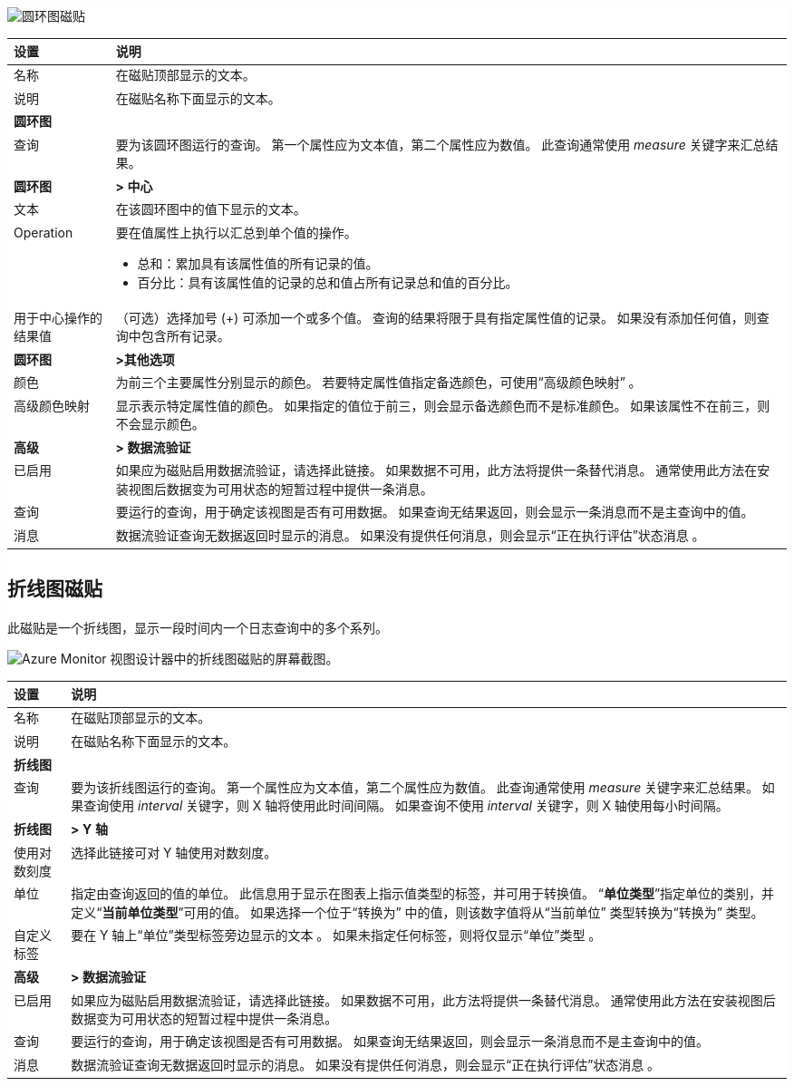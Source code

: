 ![圆环图磁贴](./media/view-designer-tiles/tile-donut.png)

| 设置 | 说明 |
|:--- |:--- |
| 名称 |在磁贴顶部显示的文本。 |
| 说明 |在磁贴名称下面显示的文本。 |
| **圆环图** | |
| 查询 |要为该圆环图运行的查询。 第一个属性应为文本值，第二个属性应为数值。 此查询通常使用 *measure* 关键字来汇总结果。 |
| **圆环图** |**> 中心** |
| 文本 |在该圆环图中的值下显示的文本。 |
| Operation |要在值属性上执行以汇总到单个值的操作。<ul><li>总和：累加具有该属性值的所有记录的值。</li><li>百分比：具有该属性值的记录的总和值占所有记录总和值的百分比。</li></ul> |
| 用于中心操作的结果值 |（可选）选择加号 (+) 可添加一个或多个值。 查询的结果将限于具有指定属性值的记录。 如果没有添加任何值，则查询中包含所有记录。 |
| **圆环图** |**>其他选项** |
| 颜色 |为前三个主要属性分别显示的颜色。 若要特定属性值指定备选颜色，可使用“高级颜色映射”  。 |
| 高级颜色映射 |显示表示特定属性值的颜色。 如果指定的值位于前三，则会显示备选颜色而不是标准颜色。 如果该属性不在前三，则不会显示颜色。 |
| **高级** |**> 数据流验证** |
| 已启用 |如果应为磁贴启用数据流验证，请选择此链接。 如果数据不可用，此方法将提供一条替代消息。 通常使用此方法在安装视图后数据变为可用状态的短暂过程中提供一条消息。 |
| 查询 |要运行的查询，用于确定该视图是否有可用数据。 如果查询无结果返回，则会显示一条消息而不是主查询中的值。 |
| 消息 |数据流验证查询无数据返回时显示的消息。 如果没有提供任何消息，则会显示“正在执行评估”状态消息  。 |


## <a name="line-chart-tile"></a>折线图磁贴
此磁贴是一个折线图，显示一段时间内一个日志查询中的多个系列。 

![Azure Monitor 视图设计器中的折线图磁贴的屏幕截图。](./media/view-designer-tiles/tile-line-chart.png)

| 设置 | 说明 |
|:--- |:--- |
| 名称 |在磁贴顶部显示的文本。 |
| 说明 |在磁贴名称下面显示的文本。 |
| **折线图** | |
| 查询 |要为该折线图运行的查询。 第一个属性应为文本值，第二个属性应为数值。 此查询通常使用 *measure* 关键字来汇总结果。 如果查询使用 *interval* 关键字，则 X 轴将使用此时间间隔。 如果查询不使用 *interval* 关键字，则 X 轴使用每小时间隔。 |
| **折线图** |**> Y 轴** |
| 使用对数刻度 |选择此链接可对 Y 轴使用对数刻度。 |
| 单位 |指定由查询返回的值的单位。 此信息用于显示在图表上指示值类型的标签，并可用于转换值。 “**单位类型**”指定单位的类别，并定义“**当前单位类型**”可用的值。 如果选择一个位于“转换为”  中的值，则该数字值将从“当前单位”  类型转换为“转换为”  类型。 |
| 自定义标签 |要在 Y 轴上“单位”类型标签旁边显示的文本  。 如果未指定任何标签，则将仅显示“单位”类型  。 |
| **高级** |**> 数据流验证** |
| 已启用 |如果应为磁贴启用数据流验证，请选择此链接。 如果数据不可用，此方法将提供一条替代消息。 通常使用此方法在安装视图后数据变为可用状态的短暂过程中提供一条消息。 |
| 查询 |要运行的查询，用于确定该视图是否有可用数据。 如果查询无结果返回，则会显示一条消息而不是主查询中的值。 |
| 消息 |数据流验证查询无数据返回时显示的消息。 如果没有提供任何消息，则会显示“正在执行评估”状态消息  。 |
